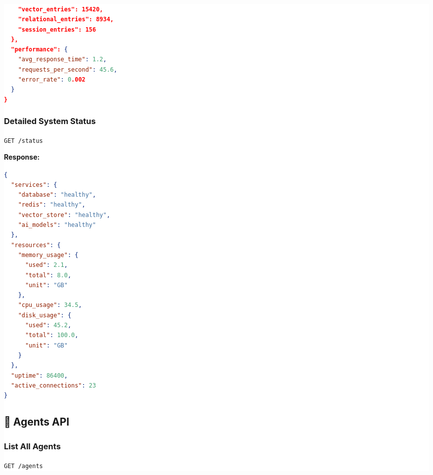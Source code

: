 ```json
    "vector_entries": 15420,
    "relational_entries": 8934,
    "session_entries": 156
  },
  "performance": {
    "avg_response_time": 1.2,
    "requests_per_second": 45.6,
    "error_rate": 0.002
  }
}
```

### **Detailed System Status**
```http
GET /status
```

**Response:**
```json
{
  "services": {
    "database": "healthy",
    "redis": "healthy",
    "vector_store": "healthy",
    "ai_models": "healthy"
  },
  "resources": {
    "memory_usage": {
      "used": 2.1,
      "total": 8.0,
      "unit": "GB"
    },
    "cpu_usage": 34.5,
    "disk_usage": {
      "used": 45.2,
      "total": 100.0,
      "unit": "GB"
    }
  },
  "uptime": 86400,
  "active_connections": 23
}
```

## 🤖 Agents API

### **List All Agents**
```http
GET /agents
```
